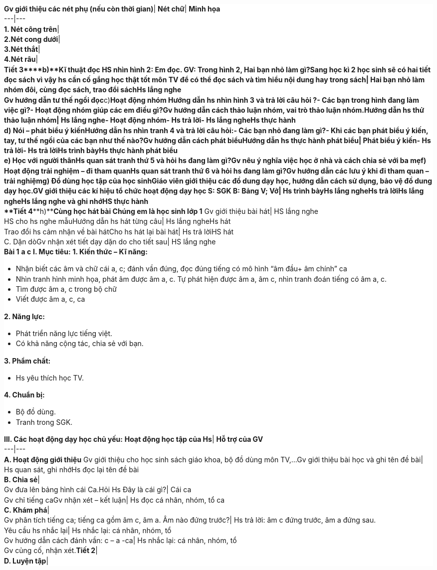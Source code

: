**Gv giới thiệu các nét phụ \(nếu còn thời gian\)**| **Nét chữ**| **Minh họa**  
---|---  
**1\. Nét công trên**|   
**2.Nét cong dưới**|   
**3.Nét thắt**|   
**4.Nét râu**|   
**Tiết 3****b\)****Kĩ thuật đọc** HS nhìn hình 2: Em đọc. GV: Trong hình 2, Hai bạn nhỏ làm gì?Sang học kì 2 học sinh sẽ có hai tiết đọc sách vì vậy hs cần cố gắng học thật tốt môn TV để có thể đọc sách và tìm hiểu nội dung hay trong sách| Hai bạn nhỏ làm nhóm đôi, cùng đọc sách, trao đổi sáchHs lắng nghe  
Gv hướng dẫn tư thế ngồi đọc**c\)****Hoạt động nhóm** Hướng dẫn hs nhìn hình 3 và trả lời câu hỏi ?\- Các bạn trong hình đang làm việc gì?\- Hoạt động nhóm giúp các em điều gì?Gv hướng dẫn cách thảo luận nhóm, vai trò thảo luận nhóm.Hướng dẫn hs thử thảo luận nhóm| Hs lắng nghe\- Hoạt động nhóm\- Hs trả lời\- Hs lắng ngheHs thực hành  
d\) Nói – phát biểu ý kiếnHướng dẫn hs nhìn tranh 4 và trả lời câu hỏi:\- Các bạn nhỏ đang làm gì?\- Khi các bạn phát biểu ý kiến, tay, tư thế ngồi của các bạn như thế nào?Gv hướng dẫn cách phát biểuHướng dẫn hs thực hành phát biểu| Phát biểu ý kiến\- Hs trả lời\- Hs trả lờiHs trình bàyHs thực hành phát biểu  
e\) Học với người thânHs quan sát tranh thứ 5 và hỏi hs đang làm gì?Gv nêu ý nghĩa việc học ở nhà và cách chia sẻ với ba mẹf\) Hoạt động trải nghiệm – đi tham quanHs quan sát tranh thứ 6 và hỏi hs đang làm gì?Gv hướng dẫn các lưu ý khi đi tham quan – trải nghiệmg\) Đồ dùng học tập của học sinhGiáo viên giới thiệu các đồ dung dạy học, hướng dẫn cách sử dụng, bảo vệ đồ dung dạy học.GV giới thiệu các kí hiệu tổ chức hoạt động dạy học S: SGK B: Bảng V; Vở| Hs trình bàyHs lắng ngheHs trả lờiHs lắng ngheHs lắng nghe và ghi nhớHS thực hành  
**Tiết 4****h\)****Cùng học hát bài Chúng em là học sinh lớp 1** Gv giới thiệu bài hát| HS lắng nghe  
HS cho hs nghe mẫuHướng dẫn hs hát từng câu| Hs lắng ngheHs hát  
Trao đổi hs cảm nhận về bài hátCho hs hát lại bài hát| Hs trả lờiHS hát  
C. Dặn dòGv nhận xét tiết dạy dặn do cho tiết sau| HS lắng nghe  
**Bài 1**
**a c**
**I. Mục tiêu:**
**1\. Kiến thức – Kĩ năng:**
  * Nhận biết các âm và chữ cái a, c; đánh vần đúng, đọc đúng tiếng có mô hình “âm đầu+ âm chính” ca
  * Nhìn tranh hình minh họa, phát âm được âm a, c. Tự phát hiện được âm a, âm c, nhìn tranh đoán tiếng có âm a, c.
  * Tìm được âm a, c trong bộ chữ
  * Viết được âm a, c, ca

**2\. Năng lực:**
  * Phát triển năng lực tiếng việt.
  * Có khả năng cộng tác, chia sẻ với bạn.

**3\. Phẩm chất:**
  * Hs yêu thích học TV.

**4\. Chuẩn bị:**
  * Bộ đồ dùng.
  * Tranh trong SGK.

**III. Các hoạt động dạy học chủ yếu:**
**Hoạt động học tập của Hs**| **Hỗ trợ của GV**  
---|---  
**A. Hoạt động giới thiệu** Gv giới thiệu cho học sinh  sách giáo khoa, bộ đồ dùng môn TV,…Gv giới thiệu bài học và ghi tên đề bài| Hs quan sát, ghi nhớHs đọc lại tên đề bài  
**B. Chia sẻ**|   
Gv đưa lên bảng hình cái Ca.Hỏi Hs Đây là cái gì?| Cái ca  
Gv chỉ tiếng caGv nhận xét – kết luận| Hs đọc cá nhân, nhóm, tổ ca  
**C. Khám phá**|   
Gv phân tích tiếng ca; tiếng ca gồm âm c, âm a. Âm nào đứng trước?| Hs trả lời: âm c đứng trước, âm a đứng sau.  
Yêu cầu hs nhắc lại| Hs nhắc lại: cá nhân, nhóm, tổ  
Gv hướng dẫn cách đánh vần: c – a -ca| Hs nhắc lại: cá nhân, nhóm, tổ  
Gv củng cố, nhận xét.**Tiết 2**|   
**D. Luyện tập**|   